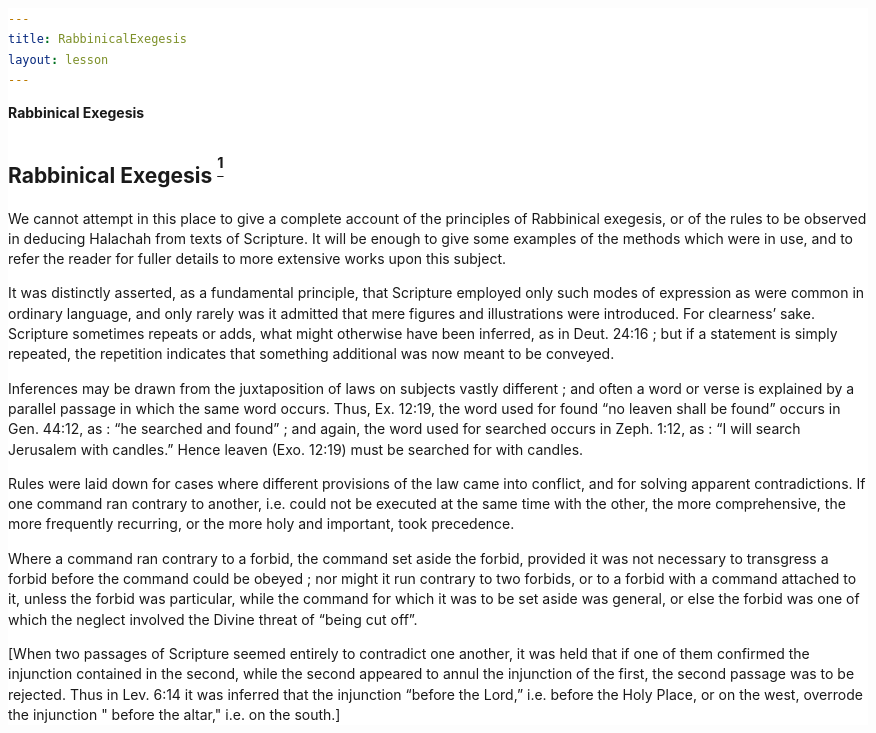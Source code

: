 ```yaml
---
title: RabbinicalExegesis
layout: lesson
---
```



**Rabbinical Exegesis**

Rabbinical Exegesis <sup>[<sup>1</sup>](#sdfootnote1sym)</sup>
--------------------------------------------------------------

We cannot attempt in this place to give a complete account of the
principles of Rabbinical exegesis, or of the rules to be observed in
deducing Halachah from texts of Scripture. It will be enough to give
some examples of the methods which were in use, and to refer the reader
for fuller details to more extensive works upon this subject.

It was distinctly asserted, as a fundamental principle, that Scripture
employed only such modes of expression as were common in ordinary
language, and only rarely was it admitted that mere figures and
illustrations were introduced. For clearness’ sake. Scripture sometimes
repeats or adds, what might otherwise have been inferred, as in Deut.
24:16 ; but if a statement is simply repeated, the repetition indicates
that something additional was now meant to be conveyed.

Inferences may be drawn from the juxtaposition of laws on subjects
vastly different ; and often a word or verse is explained by a parallel
passage in which the same word occurs. Thus, Ex. 12:19, the word used
for found “no leaven shall be found” occurs in Gen. 44:12, as : “he
searched and found” ; and again, the word used for searched occurs in
Zeph. 1:12, as : “I will search Jerusalem with candles.” Hence leaven
(Exo. 12:19) must be searched for with candles.

Rules were laid down for cases where different provisions of the law
came into conflict, and for solving apparent contradictions. If one
command ran contrary to another, i.e. could not be executed at the same
time with the other, the more comprehensive, the more frequently
recurring, or the more holy and important, took precedence.

Where a command ran contrary to a forbid, the command set aside the
forbid, provided it was not necessary to transgress a forbid before the
command could be obeyed ; nor might it run contrary to two forbids, or
to a forbid with a command attached to it, unless the forbid was
particular, while the command for which it was to be set aside was
general, or else the forbid was one of which the neglect involved the
Divine threat of “being cut off”.

[When two passages of Scripture seemed entirely to contradict one
another, it was held that if one of them confirmed the injunction
contained in the second, while the second appeared to annul the
injunction of the first, the second passage was to be rejected. Thus in
Lev. 6:14 it was inferred that the injunction “before the Lord,” i.e.
before the Holy Place, or on the west, overrode the injunction " before
the altar," i.e. on the south.]
